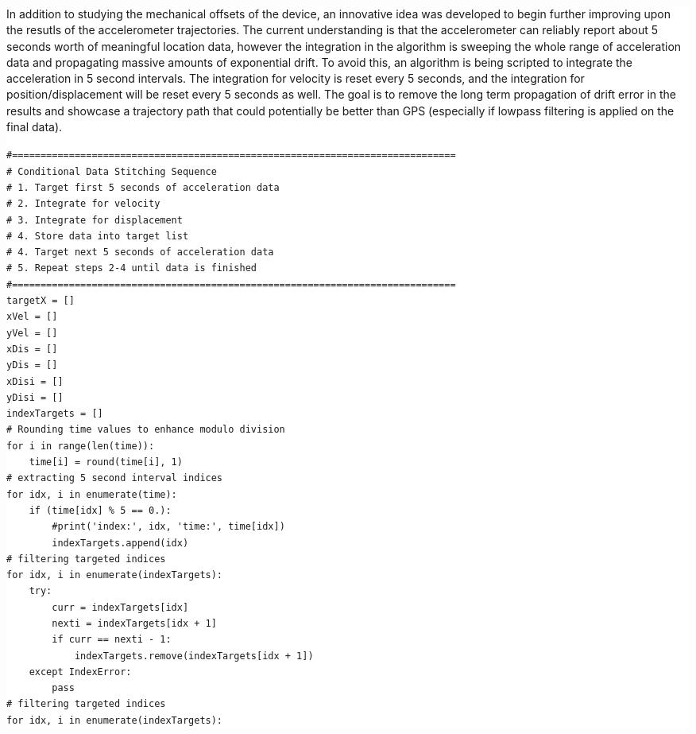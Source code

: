 
In addition to studying the mechanical offsets of the device, an innovative idea was developed to begin further improving upon the resutls of the accelerometer trajectories. The current understanding is that the accelerometer can reliably report about 5 seconds worth of meaningful location data, however the integration in the algorithm is sweeping the whole range of acceleration data and propagating massive amounts of exponential drift. To avoid this, an algorithm is being scripted to integrate the acceleration in 5 second intervals. The integration for velocity is reset every 5 seconds, and the integration for position/displacement will be reset every 5 seconds as well. The goal is to remove the long term propagation of drift error in the results and showcase a trajectory path that could potentially be better than GPS (especially if lowpass filtering is applied on the final data).

    #==============================================================================
    # Conditional Data Stitching Sequence
    # 1. Target first 5 seconds of acceleration data
    # 2. Integrate for velocity
    # 3. Integrate for displacement
    # 4. Store data into target list
    # 4. Target next 5 seconds of acceleration data
    # 5. Repeat steps 2-4 until data is finished
    #==============================================================================
    targetX = []
    xVel = []
    yVel = []
    xDis = []
    yDis = []
    xDisi = []
    yDisi = []
    indexTargets = []
    # Rounding time values to enhance modulo division
    for i in range(len(time)):
        time[i] = round(time[i], 1)
    # extracting 5 second interval indices
    for idx, i in enumerate(time):
        if (time[idx] % 5 == 0.):
            #print('index:', idx, 'time:', time[idx])
            indexTargets.append(idx)
    # filtering targeted indices
    for idx, i in enumerate(indexTargets):
        try:
            curr = indexTargets[idx]
            nexti = indexTargets[idx + 1]
            if curr == nexti - 1:
                indexTargets.remove(indexTargets[idx + 1])
        except IndexError:
            pass
    # filtering targeted indices
    for idx, i in enumerate(indexTargets):
